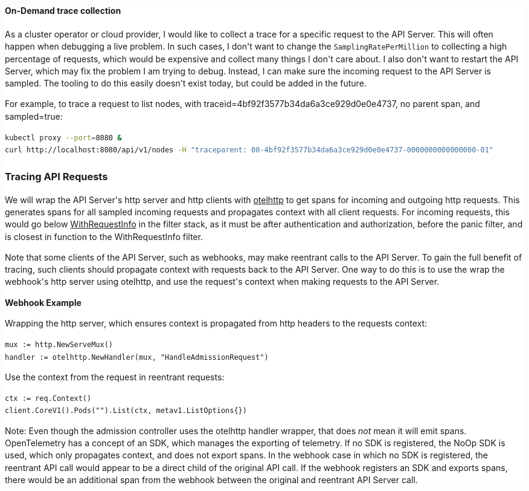 #### On-Demand trace collection

As a cluster operator or cloud provider, I would like to collect a trace for a specific request to the API Server.  This will often happen when debugging a live problem.  In such cases, I don't want to change the `SamplingRatePerMillion` to collecting a high percentage of requests, which would be expensive and collect many things I don't care about.  I also don't want to restart the API Server, which may fix the problem I am trying to debug.  Instead, I can make sure the incoming request to the API Server is sampled.  The tooling to do this easily doesn't exist today, but could be added in the future.

For example, to trace a request to list nodes, with traceid=4bf92f3577b34da6a3ce929d0e0e4737, no parent span, and sampled=true:

```bash
kubectl proxy --port=8080 &
curl http://localhost:8080/api/v1/nodes -H "traceparent: 00-4bf92f3577b34da6a3ce929d0e0e4737-0000000000000000-01"
```

### Tracing API Requests

We will wrap the API Server's http server and http clients with [otelhttp](https://github.com/open-telemetry/opentelemetry-go-contrib/tree/master/instrumentation/net/http/otelhttp) to get spans for incoming and outgoing http requests.  This generates spans for all sampled incoming requests and propagates context with all client requests.  For incoming requests, this would go below [WithRequestInfo](https://github.com/kubernetes/kubernetes/blob/9eb097c4b07ea59c674a69e19c1519f0d10f2fa8/staging/src/k8s.io/apiserver/pkg/server/config.go#L676) in the filter stack, as it must be after authentication and authorization, before the panic filter, and is closest in function to the WithRequestInfo filter.

Note that some clients of the API Server, such as webhooks, may make reentrant calls to the API Server.  To gain the full benefit of tracing, such clients should propagate context with requests back to the API Server.  One way to do this is to use the wrap the webhook's http server using otelhttp, and use the request's context when making requests to the API Server.

**Webhook Example**

Wrapping the http server, which ensures context is propagated from http headers to the requests context:
```golang
mux := http.NewServeMux()
handler := otelhttp.NewHandler(mux, "HandleAdmissionRequest")
```
Use the context from the request in reentrant requests:
```golang
ctx := req.Context()
client.CoreV1().Pods("").List(ctx, metav1.ListOptions{})
```

Note: Even though the admission controller uses the otelhttp handler wrapper, that does _not_ mean it will emit spans.  OpenTelemetry has a concept of an SDK, which manages the exporting of telemetry.  If no SDK is registered, the NoOp SDK is used, which only propagates context, and does not export spans.  In the webhook case in which no SDK is registered, the reentrant API call would appear to be a direct child of the original API call.  If the webhook registers an SDK and exports spans, there would be an additional span from the webhook between the original and reentrant API Server call.
